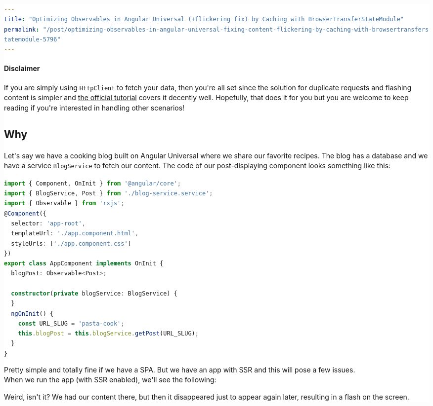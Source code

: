 ```yaml
---
title: "Optimizing Observables in Angular Universal (+flickering fix) by Caching with BrowserTransferStateModule"
permalink: "/post/optimizing-observables-in-angular-universal-fixing-content-flickering-by-caching-with-browsertransferstatemodule-5796"
---
```

#### Disclaimer
If you are simply using `HttpClient` to fetch your data, then you're all set since the solution for duplicate requests and flashing content is simpler and [the official tutorial](https://github.com/angular/universal/blob/master/docs/transfer-http.md) covers it decently well. Hopefully, that does it for you but you are welcome to keep reading if you're interested in handling other scenarios!

## Why
Let's say we have a cooking blog built on Angular Universal where we share our favorite recipes. The blog has a database and we have a service `BlogService` to fetch our content. The code of our post-displaying component looks something like this:
```typescript
import { Component, OnInit } from '@angular/core';
import { BlogService, Post } from './blog-service.service';
import { Observable } from 'rxjs';
@Component({
  selector: 'app-root',
  templateUrl: './app.component.html',
  styleUrls: ['./app.component.css']
})
export class AppComponent implements OnInit {
  blogPost: Observable<Post>;

  constructor(private blogService: BlogService) {
  }
  ngOnInit() {
    const URL_SLUG = 'pasta-cook';
    this.blogPost = this.blogService.getPost(URL_SLUG);
  }
}
```
Pretty simple and totally fine if we have a SPA. But we have an app with SSR and this will pose a few issues.  
When we run the app (with SSR enabled), we'll see the following:  
<div style="text-align: center">
  <video autoplay loop width="500">
      <source src="https://firebasestorage.googleapis.com/v0/b/my-blog-5360d.appspot.com/o/uploads%2Fproblem-demomp4-9383?alt=media&token=ff39f854-2f9c-4a6d-9f76-bc2e788527af"
              type="video/mp4">
      Sorry, your browser doesn't support embedded videos.
  </video>
</div>

Weird, isn't it? We had our content there, but then it disappeared just to appear again later, resulting in a flash on the screen.
